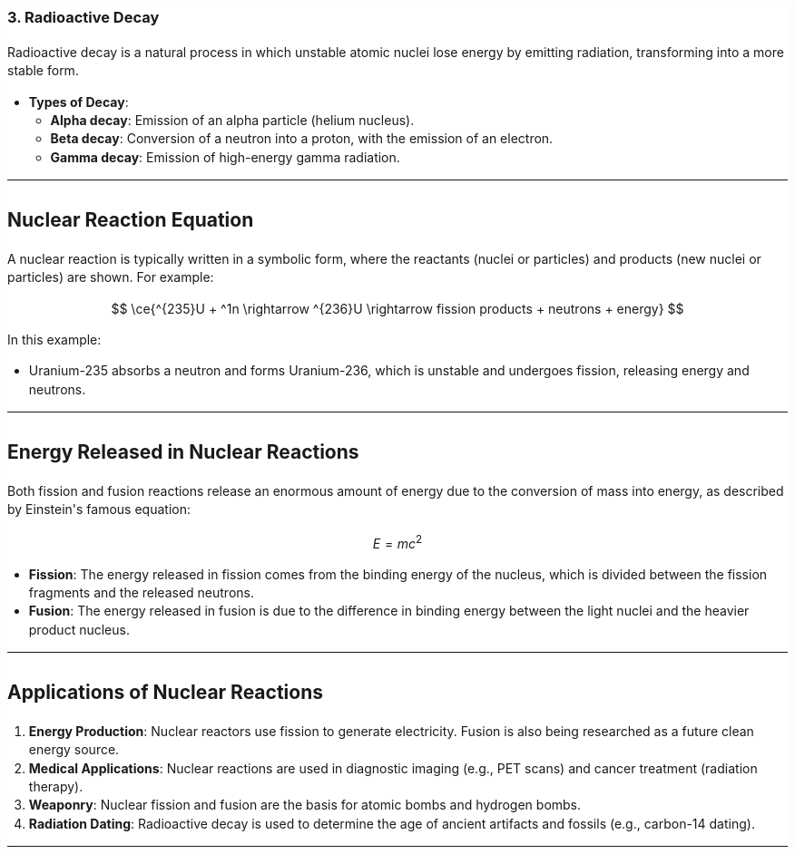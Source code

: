 ### 3. Radioactive Decay

Radioactive decay is a natural process in which unstable atomic nuclei lose energy by emitting radiation, transforming into a more stable form.

- **Types of Decay**: 
  - **Alpha decay**: Emission of an alpha particle (helium nucleus).
  - **Beta decay**: Conversion of a neutron into a proton, with the emission of an electron.
  - **Gamma decay**: Emission of high-energy gamma radiation.

---

## Nuclear Reaction Equation

A nuclear reaction is typically written in a symbolic form, where the reactants (nuclei or particles) and products (new nuclei or particles) are shown. For example:

$$
\ce{^{235}U + ^1n \rightarrow ^{236}U \rightarrow fission products + neutrons + energy}
$$

In this example:
- Uranium-235 absorbs a neutron and forms Uranium-236, which is unstable and undergoes fission, releasing energy and neutrons.

---

## Energy Released in Nuclear Reactions

Both fission and fusion reactions release an enormous amount of energy due to the conversion of mass into energy, as described by Einstein's famous equation:

$$
E = mc^2
$$

- **Fission**: The energy released in fission comes from the binding energy of the nucleus, which is divided between the fission fragments and the released neutrons.
- **Fusion**: The energy released in fusion is due to the difference in binding energy between the light nuclei and the heavier product nucleus.

---

## Applications of Nuclear Reactions

1. **Energy Production**: Nuclear reactors use fission to generate electricity. Fusion is also being researched as a future clean energy source.
2. **Medical Applications**: Nuclear reactions are used in diagnostic imaging (e.g., PET scans) and cancer treatment (radiation therapy).
3. **Weaponry**: Nuclear fission and fusion are the basis for atomic bombs and hydrogen bombs.
4. **Radiation Dating**: Radioactive decay is used to determine the age of ancient artifacts and fossils (e.g., carbon-14 dating).

---
